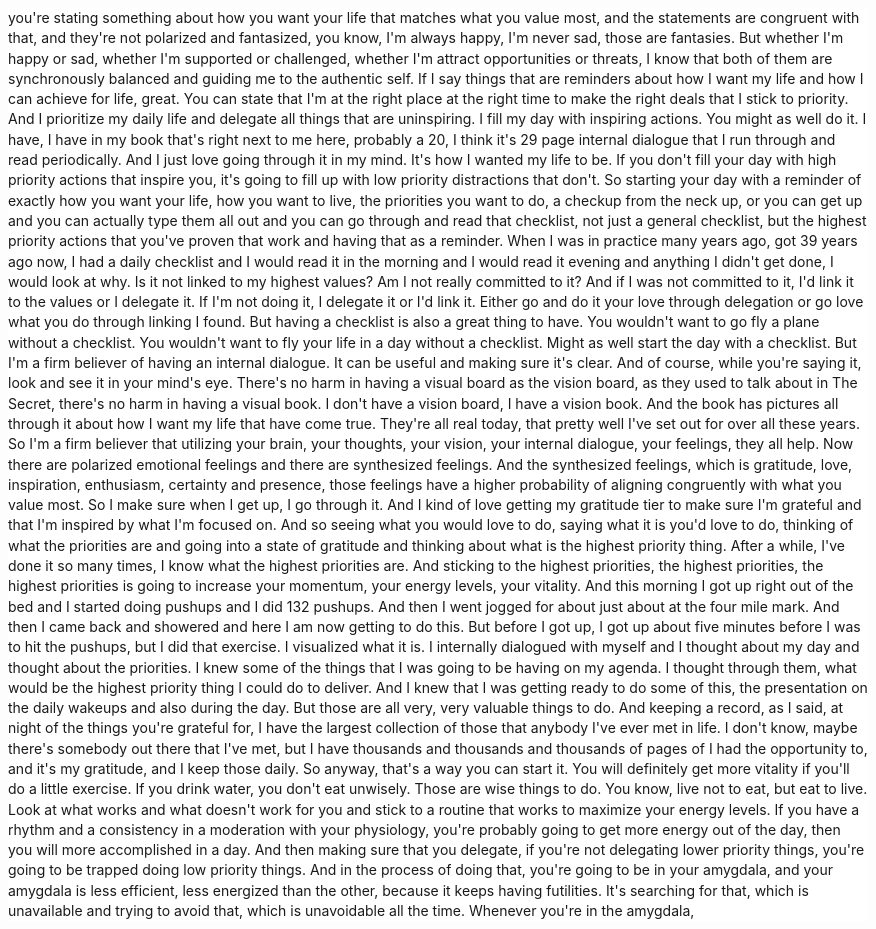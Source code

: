you're stating something about how you want your life that matches what you value most, and the statements are congruent with that, and they're not polarized and fantasized, you know, I'm always happy, I'm never sad, those are fantasies. But whether I'm happy or sad, whether I'm supported or challenged, whether I'm attract opportunities or threats, I know that both of them are synchronously balanced and guiding me to the authentic self. If I say things that are reminders about how I want my life and how I can achieve for life, great. You can state that I'm at the right place at the right time to make the right deals that I stick to priority. And I prioritize my daily life and delegate all things that are uninspiring. I fill my day with inspiring actions. You might as well do it. I have, I have in my book that's right next to me here, probably a 20, I think it's 29 page internal dialogue that I run through and read periodically. And I just love going through it in my mind. It's how I wanted my life to be. If you don't fill your day with high priority actions that inspire you, it's going to fill up with low priority distractions that don't. So starting your day with a reminder of exactly how you want your life, how you want to live, the priorities you want to do, a checkup from the neck up, or you can get up and you can actually type them all out and you can go through and read that checklist, not just a general checklist, but the highest priority actions that you've proven that work and having that as a reminder. When I was in practice many years ago, got 39 years ago now, I had a daily checklist and I would read it in the morning and I would read it evening and anything I didn't get done, I would look at why. Is it not linked to my highest values? Am I not really committed to it? And if I was not committed to it, I'd link it to the values or I delegate it. If I'm not doing it, I delegate it or I'd link it. Either go and do it your love through delegation or go love what you do through linking I found. But having a checklist is also a great thing to have. You wouldn't want to go fly a plane without a checklist. You wouldn't want to fly your life in a day without a checklist. Might as well start the day with a checklist. But I'm a firm believer of having an internal dialogue. It can be useful and making sure it's clear. And of course, while you're saying it, look and see it in your mind's eye. There's no harm in having a visual board as the vision board, as they used to talk about in The Secret, there's no harm in having a visual book. I don't have a vision board, I have a vision book. And the book has pictures all through it about how I want my life that have come true. They're all real today, that pretty well I've set out for over all these years. So I'm a firm believer that utilizing your brain, your thoughts, your vision, your internal dialogue, your feelings, they all help. Now there are polarized emotional feelings and there are synthesized feelings. And the synthesized feelings, which is gratitude, love, inspiration, enthusiasm, certainty and presence, those feelings have a higher probability of aligning congruently with what you value most. So I make sure when I get up, I go through it. And I kind of love getting my gratitude tier to make sure I'm grateful and that I'm inspired by what I'm focused on. And so seeing what you would love to do, saying what it is you'd love to do, thinking of what the priorities are and going into a state of gratitude and thinking about what is the highest priority thing. After a while, I've done it so many times, I know what the highest priorities are. And sticking to the highest priorities, the highest priorities, the highest priorities is going to increase your momentum, your energy levels, your vitality. And this morning I got up right out of the bed and I started doing pushups and I did 132 pushups. And then I went jogged for about just about at the four mile mark. And then I came back and showered and here I am now getting to do this. But before I got up, I got up about five minutes before I was to hit the pushups, but I did that exercise. I visualized what it is. I internally dialogued with myself and I thought about my day and thought about the priorities. I knew some of the things that I was going to be having on my agenda. I thought through them, what would be the highest priority thing I could do to deliver. And I knew that I was getting ready to do some of this, the presentation on the daily wakeups and also during the day. But those are all very, very valuable things to do. And keeping a record, as I said, at night of the things you're grateful for, I have the largest collection of those that anybody I've ever met in life. I don't know, maybe there's somebody out there that I've met, but I have thousands and thousands and thousands of pages of I had the opportunity to, and it's my gratitude, and I keep those daily. So anyway, that's a way you can start it. You will definitely get more vitality if you'll do a little exercise. If you drink water, you don't eat unwisely. Those are wise things to do. You know, live not to eat, but eat to live. Look at what works and what doesn't work for you and stick to a routine that works to maximize your energy levels. If you have a rhythm and a consistency in a moderation with your physiology, you're probably going to get more energy out of the day, then you will more accomplished in a day. And then making sure that you delegate, if you're not delegating lower priority things, you're going to be trapped doing low priority things. And in the process of doing that, you're going to be in your amygdala, and your amygdala is less efficient, less energized than the other, because it keeps having futilities. It's searching for that, which is unavailable and trying to avoid that, which is unavoidable all the time. Whenever you're in the amygdala,